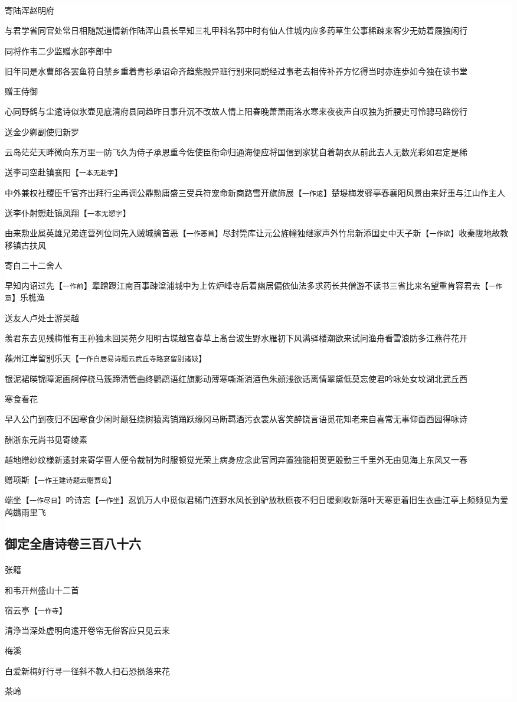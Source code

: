 寄陆浑赵明府  

与君学省同官处常日相随説道情新作陆浑山县长早知三礼甲科名郭中时有仙人住城内应多药草生公事稀疎来客少无妨着屐独闲行  

同将作韦二少监赠水部李郎中  

旧年同是水曹郎各罢鱼符自禁乡重着青衫承诏命齐趋紫殿异班行别来同説经过事老去相传补养方忆得当时亦连歩如今独在读书堂  

赠王侍御  

心同野鹤与尘逺诗似氷壶见底清府县同趋昨日事升沉不改故人情上阳春晚萧萧雨洛水寒来夜夜声自叹独为折腰吏可怜骢马路傍行  

送金少卿副使归新罗  

云岛茫茫天畔微向东万里一防飞久为侍子承恩重今佐使臣衔命归通海便应将国信到家犹自着朝衣从前此去人无数光彩如君定是稀  

送李司空赴镇襄阳【`一本无赴字`】  

中外兼权社稷臣千官齐出拜行尘再调公鼎勲庸盛三受兵符宠命新商路雪开旗斾展【`一作逺`】楚堤梅发驿亭春襄阳风景由来好重与江山作主人  

送李仆射愬赴镇凤翔【`一本无愬字`】  

由来勲业属英雄兄弟连营列位同先入贼城擒首恶【`一作恶首`】尽封筦库让元公旌幢独继家声外竹帛新添国史中天子新【`一作欲`】收秦陇地故教移镇古扶风  

寄白二十二舍人  

早知内诏过先【`一作前`】辈蹭蹬江南百事疎湓浦城中为上佐炉峰寺后着幽居偏依仙法多求药长共僧游不读书三省比来名望重肯容君去【`一作意`】乐樵渔  

送友人卢处士游吴越  

羡君东去见残梅惟有王孙独未回吴苑夕阳明古堞越宫春草上髙台波生野水雁初下风满驿楼潮欲来试问渔舟看雪浪防多江燕荇花开  

蘓州江岸留别乐天【`一作白居易诗题云武丘寺路宴留别诸妓`】  

银泥裙暎锦障泥画舸停桡马簇蹄清管曲终鹦鹉语红旗影动薄寒嘶渐消酒色朱顔浅欲话离情翠黛低莫忘使君吟咏处女坟湖北武丘西  

寒食看花  

早入公门到夜归不因寒食少闲时颠狂绕树猿离销踊跃缘冈马断羁酒污衣裳从客笑醉饶言语觅花知老来自喜常无事仰靣西园得咏诗  

酬浙东元尚书见寄绫素  

越地缯纱纹様新逺封来寄学曹人便令裁制为时服顿觉光荣上病身应念此官同弃置独能相贺更殷勤三千里外无由见海上东风又一春  

赠项斯【`一作王建诗题云赠贾岛`】  

端坐【`一作尽日`】吟诗忘【`一作坐`】忍饥万人中觅似君稀门连野水风长到驴放秋原夜不归日暖剩收新落叶天寒更着旧生衣曲江亭上频频见为爱鸬鷀雨里飞  

## 御定全唐诗卷三百八十六  

张籍  

和韦开州盛山十二首  

宿云亭【`一作寺`】  

清浄当深处虚明向逺开卷帘无俗客应只见云来  

梅溪  

白爱新梅好行寻一径斜不教人扫石恐损落来花  

茶岭  
